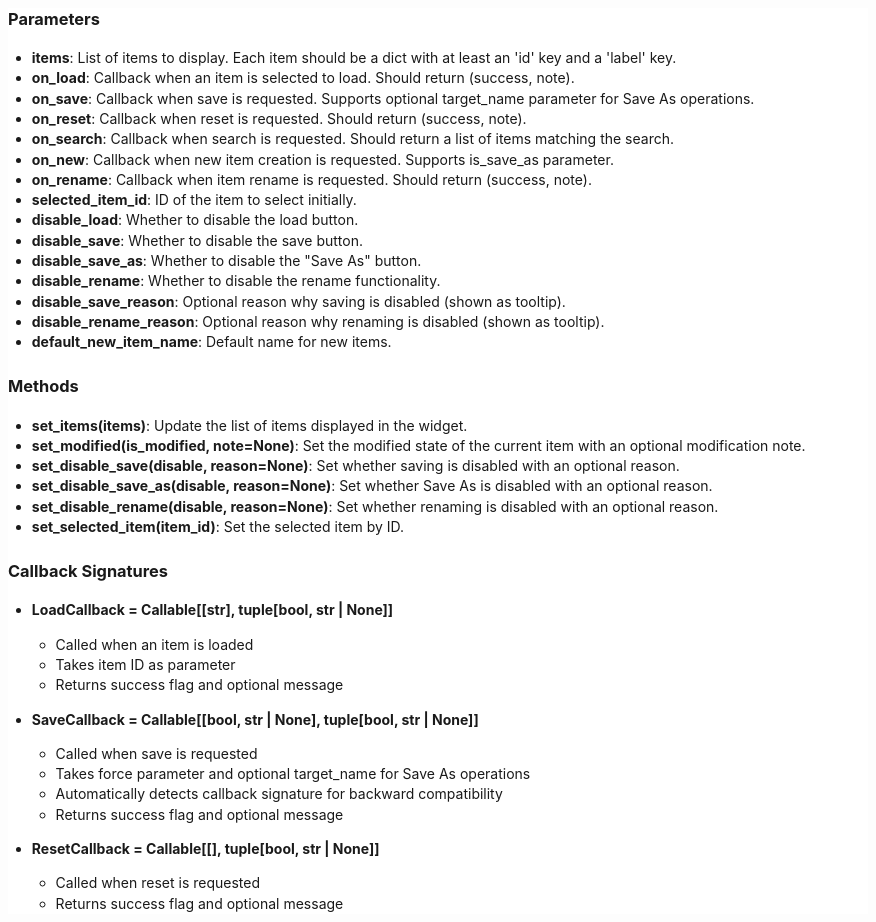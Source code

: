 ```python
```

### Parameters

- **items**: List of items to display. Each item should be a dict with at least an 'id' key and a 'label' key.
- **on_load**: Callback when an item is selected to load. Should return (success, note).
- **on_save**: Callback when save is requested. Supports optional target_name parameter for Save As operations.
- **on_reset**: Callback when reset is requested. Should return (success, note).
- **on_search**: Callback when search is requested. Should return a list of items matching the search.
- **on_new**: Callback when new item creation is requested. Supports is_save_as parameter.
- **on_rename**: Callback when item rename is requested. Should return (success, note).
- **selected_item_id**: ID of the item to select initially.
- **disable_load**: Whether to disable the load button.
- **disable_save**: Whether to disable the save button.
- **disable_save_as**: Whether to disable the "Save As" button.
- **disable_rename**: Whether to disable the rename functionality.
- **disable_save_reason**: Optional reason why saving is disabled (shown as tooltip).
- **disable_rename_reason**: Optional reason why renaming is disabled (shown as tooltip).
- **default_new_item_name**: Default name for new items.

### Methods

- **set_items(items)**: Update the list of items displayed in the widget.
- **set_modified(is_modified, note=None)**: Set the modified state of the current item with an optional modification note.
- **set_disable_save(disable, reason=None)**: Set whether saving is disabled with an optional reason.
- **set_disable_save_as(disable, reason=None)**: Set whether Save As is disabled with an optional reason.
- **set_disable_rename(disable, reason=None)**: Set whether renaming is disabled with an optional reason.
- **set_selected_item(item_id)**: Set the selected item by ID.

### Callback Signatures

- **LoadCallback = Callable[[str], tuple[bool, str | None]]**
  - Called when an item is loaded
  - Takes item ID as parameter
  - Returns success flag and optional message

- **SaveCallback = Callable[[bool, str | None], tuple[bool, str | None]]**
  - Called when save is requested
  - Takes force parameter and optional target_name for Save As operations
  - Automatically detects callback signature for backward compatibility
  - Returns success flag and optional message

- **ResetCallback = Callable[[], tuple[bool, str | None]]**
  - Called when reset is requested
  - Returns success flag and optional message

